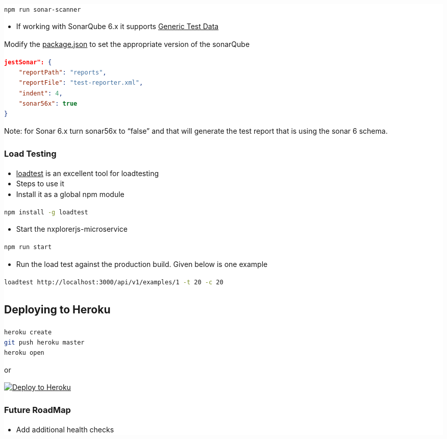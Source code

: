 ```bash
npm run sonar-scanner
```

- If working with SonarQube 6.x it supports [Generic Test Data](https://docs.sonarqube.org/display/SONAR/Generic+Test+Data)

Modify the [package.json](package.json) to set the appropriate version of the sonarQube

```json
jestSonar": {
    "reportPath": "reports",
    "reportFile": "test-reporter.xml",
    "indent": 4,
    "sonar56x": true
}
```

Note: for Sonar 6.x turn sonar56x to “false” and that will generate the test report that is using the sonar 6 schema.

### Load Testing

- [loadtest](https://www.npmjs.com/package/loadtest) is an excellent tool for loadtesting
- Steps to use it
- Install it as a global npm module

```bash
npm install -g loadtest
```

- Start the nxplorerjs-microservice

```bash
npm run start
```

- Run the load test against the production build. Given below is one example

```bash
loadtest http://localhost:3000/api/v1/examples/1 -t 20 -c 20
```

## Deploying to Heroku

```bash
heroku create
git push heroku master
heroku open
```

or

[![Deploy to Heroku](https://www.herokucdn.com/deploy/button.png)](https://heroku.com/deploy)

### Future RoadMap

- Add additional health checks
